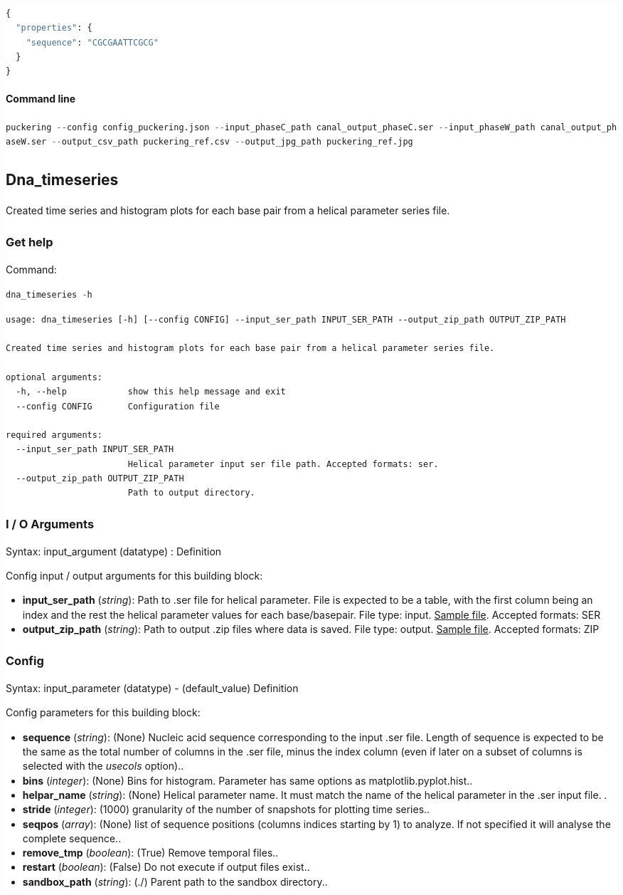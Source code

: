 ```python
{
  "properties": {
    "sequence": "CGCGAATTCGCG"
  }
}
```
#### Command line
```python
puckering --config config_puckering.json --input_phaseC_path canal_output_phaseC.ser --input_phaseW_path canal_output_phaseW.ser --output_csv_path puckering_ref.csv --output_jpg_path puckering_ref.jpg
```

## Dna_timeseries
Created time series and histogram plots for each base pair from a helical parameter series file.
### Get help
Command:
```python
dna_timeseries -h
```
    usage: dna_timeseries [-h] [--config CONFIG] --input_ser_path INPUT_SER_PATH --output_zip_path OUTPUT_ZIP_PATH
    
    Created time series and histogram plots for each base pair from a helical parameter series file.
    
    optional arguments:
      -h, --help            show this help message and exit
      --config CONFIG       Configuration file
    
    required arguments:
      --input_ser_path INPUT_SER_PATH
                            Helical parameter input ser file path. Accepted formats: ser.
      --output_zip_path OUTPUT_ZIP_PATH
                            Path to output directory.
### I / O Arguments
Syntax: input_argument (datatype) : Definition

Config input / output arguments for this building block:
* **input_ser_path** (*string*): Path to .ser file for helical parameter. File is expected to be a table, with the first column being an index and the rest the helical parameter values for each base/basepair. File type: input. [Sample file](https://raw.githubusercontent.com/bioexcel/biobb_dna/master/biobb_dna/test/data/dna/canal_output_shift.ser). Accepted formats: SER
* **output_zip_path** (*string*): Path to output .zip files where data is saved. File type: output. [Sample file](https://raw.githubusercontent.com/bioexcel/biobb_dna/master/biobb_dna/test/reference/dna/timeseries_output.zip). Accepted formats: ZIP
### Config
Syntax: input_parameter (datatype) - (default_value) Definition

Config parameters for this building block:
* **sequence** (*string*): (None) Nucleic acid sequence corresponding to the input .ser file. Length of sequence is expected to be the same as the total number of columns in the .ser file, minus the index column (even if later on a subset of columns is selected with the *usecols* option)..
* **bins** (*integer*): (None) Bins for histogram. Parameter has same options as matplotlib.pyplot.hist..
* **helpar_name** (*string*): (None) Helical parameter name. It must match the name of the helical parameter in the .ser input file. .
* **stride** (*integer*): (1000) granularity of the number of snapshots for plotting time series..
* **seqpos** (*array*): (None) list of sequence positions (columns indices starting by 1) to analyze.  If not specified it will analyse the complete sequence..
* **remove_tmp** (*boolean*): (True) Remove temporal files..
* **restart** (*boolean*): (False) Do not execute if output files exist..
* **sandbox_path** (*string*): (./) Parent path to the sandbox directory..